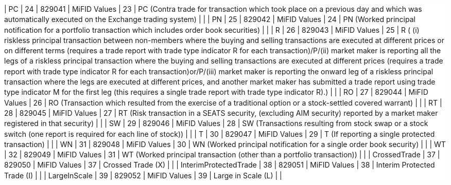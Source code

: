 | PC                                        | 24    | 829041 | MiFID Values | 23   | PC (Contra trade for transaction which took place on a previous day and which was automatically executed on the Exchange trading system)                                                                                                                               |                                                                                                                                |
| PN                                        | 25    | 829042 | MiFID Values | 24   | PN (Worked principal notification for a portfolio transaction which includes order book securities)                                                                                                                               |                                                                                                                                |
| R                                         | 26    | 829043 | MiFID Values | 25   | R ( (i) riskless principal transaction between non-members where the buying and selling transactions are executed at different prices or on different terms (requires a trade report with trade type indicator R for each transaction)/P/(ii) market maker is reporting all the legs of a riskless principal transaction where the buying and selling transactions are executed at different prices (requires a trade report with trade type indicator R for each transaction)or/P/(iii) market maker is reporting the onward leg of a riskless principal transaction where the legs are executed at different prices, and another market maker has submitted a trade report using trade type indicator M for the first leg (this requires a single trade report with trade type indicator R).) |                                                                                                                                |
| RO                                        | 27    | 829044 | MiFID Values | 26   | RO (Transaction which resulted from the exercise of a traditional option or a stock-settled covered warrant)                                                                                                                               |                                                                                                                                |
| RT                                        | 28    | 829045 | MiFID Values | 27   | RT (Risk transaction in a SEATS security, (excluding AIM security) reported by a market maker registered in that security)                                                                                                                               |                                                                                                                                |
| SW                                        | 29    | 829046 | MiFID Values | 28   | SW (Transactions resulting from stock swap or a stock switch (one report is required for each line of stock))                                                                                                                               |                                                                                                                                |
| T                                         | 30    | 829047 | MiFID Values | 29   | T (If reporting a single protected transaction)                                                                                                                               |                                                                                                                                |
| WN                                        | 31    | 829048 | MiFID Values | 30   | WN (Worked principal notification for a single order book security)                                                                                                                               |                                                                                                                                |
| WT                                        | 32    | 829049 | MiFID Values | 31   | WT (Worked principal transaction (other than a portfolio transaction))                                                                                                                               |                                                                                                                                |
| CrossedTrade                              | 37    | 829050 | MiFID Values | 37   | Crossed Trade (X)                                                                                                                               |                                                                                                                                |
| InterimProtectedTrade                     | 38    | 829051 | MiFID Values | 38   | Interim Protected Trade (I)                                                                                                                               |                                                                                                                                |
| LargeInScale                              | 39    | 829052 | MiFID Values | 39   | Large in Scale (L)                                                                                                                               |                                                                                                                                |

